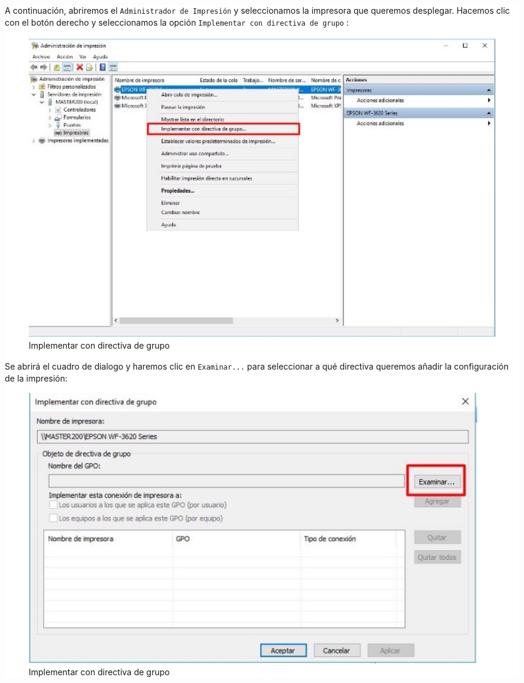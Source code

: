 A continuación, abriremos el `Administrador de Impresión` y seleccionamos la impresora que queremos desplegar. Hacemos clic con el botón derecho y seleccionamos la opción `Implementar con directiva de grupo` :

<figure>
  <img src="./Practica14/Aspose.Words.8349db10-c71d-42f3-a9d6-8408f87428af.025.jpeg" width="950"/>
  <figcaption>Implementar con directiva de grupo</figcaption>
</figure>

Se  abrirá  el  cuadro  de  dialogo   y  haremos  clic  en  `Examinar...`  para  seleccionar  a  qué  directiva  queremos  añadir  la configuración de la impresión:

<figure>
  <img src="./Practica14/Aspose.Words.8349db10-c71d-42f3-a9d6-8408f87428af.026.jpeg" width="750"/>
  <figcaption>Implementar con directiva de grupo</figcaption>
</figure>
